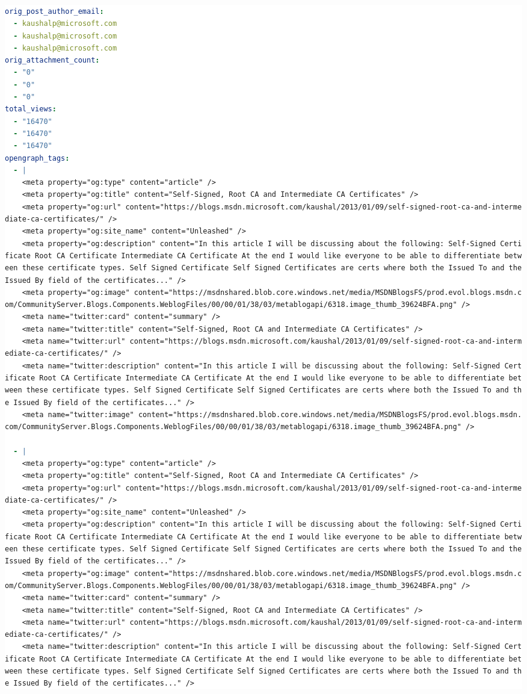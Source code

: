 ```yaml
orig_post_author_email:
  - kaushalp@microsoft.com
  - kaushalp@microsoft.com
  - kaushalp@microsoft.com
orig_attachment_count:
  - "0"
  - "0"
  - "0"
total_views:
  - "16470"
  - "16470"
  - "16470"
opengraph_tags:
  - |
    <meta property="og:type" content="article" />
    <meta property="og:title" content="Self-Signed, Root CA and Intermediate CA Certificates" />
    <meta property="og:url" content="https://blogs.msdn.microsoft.com/kaushal/2013/01/09/self-signed-root-ca-and-intermediate-ca-certificates/" />
    <meta property="og:site_name" content="Unleashed" />
    <meta property="og:description" content="In this article I will be discussing about the following: Self-Signed Certificate Root CA Certificate Intermediate CA Certificate At the end I would like everyone to be able to differentiate between these certificate types. Self Signed Certificate Self Signed Certificates are certs where both the Issued To and the Issued By field of the certificates..." />
    <meta property="og:image" content="https://msdnshared.blob.core.windows.net/media/MSDNBlogsFS/prod.evol.blogs.msdn.com/CommunityServer.Blogs.Components.WeblogFiles/00/00/01/38/03/metablogapi/6318.image_thumb_39624BFA.png" />
    <meta name="twitter:card" content="summary" />
    <meta name="twitter:title" content="Self-Signed, Root CA and Intermediate CA Certificates" />
    <meta name="twitter:url" content="https://blogs.msdn.microsoft.com/kaushal/2013/01/09/self-signed-root-ca-and-intermediate-ca-certificates/" />
    <meta name="twitter:description" content="In this article I will be discussing about the following: Self-Signed Certificate Root CA Certificate Intermediate CA Certificate At the end I would like everyone to be able to differentiate between these certificate types. Self Signed Certificate Self Signed Certificates are certs where both the Issued To and the Issued By field of the certificates..." />
    <meta name="twitter:image" content="https://msdnshared.blob.core.windows.net/media/MSDNBlogsFS/prod.evol.blogs.msdn.com/CommunityServer.Blogs.Components.WeblogFiles/00/00/01/38/03/metablogapi/6318.image_thumb_39624BFA.png" />
    
  - |
    <meta property="og:type" content="article" />
    <meta property="og:title" content="Self-Signed, Root CA and Intermediate CA Certificates" />
    <meta property="og:url" content="https://blogs.msdn.microsoft.com/kaushal/2013/01/09/self-signed-root-ca-and-intermediate-ca-certificates/" />
    <meta property="og:site_name" content="Unleashed" />
    <meta property="og:description" content="In this article I will be discussing about the following: Self-Signed Certificate Root CA Certificate Intermediate CA Certificate At the end I would like everyone to be able to differentiate between these certificate types. Self Signed Certificate Self Signed Certificates are certs where both the Issued To and the Issued By field of the certificates..." />
    <meta property="og:image" content="https://msdnshared.blob.core.windows.net/media/MSDNBlogsFS/prod.evol.blogs.msdn.com/CommunityServer.Blogs.Components.WeblogFiles/00/00/01/38/03/metablogapi/6318.image_thumb_39624BFA.png" />
    <meta name="twitter:card" content="summary" />
    <meta name="twitter:title" content="Self-Signed, Root CA and Intermediate CA Certificates" />
    <meta name="twitter:url" content="https://blogs.msdn.microsoft.com/kaushal/2013/01/09/self-signed-root-ca-and-intermediate-ca-certificates/" />
    <meta name="twitter:description" content="In this article I will be discussing about the following: Self-Signed Certificate Root CA Certificate Intermediate CA Certificate At the end I would like everyone to be able to differentiate between these certificate types. Self Signed Certificate Self Signed Certificates are certs where both the Issued To and the Issued By field of the certificates..." />
```
